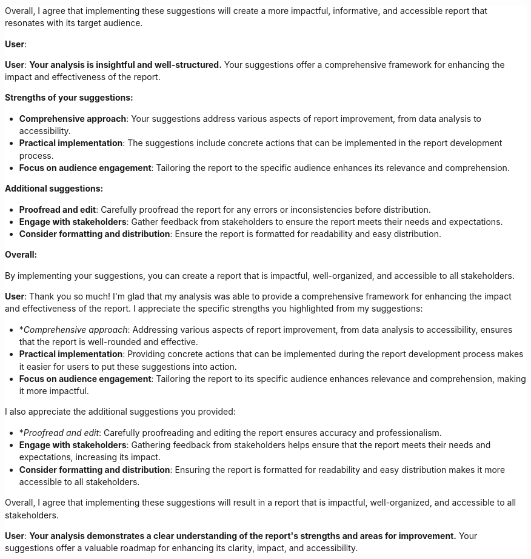 Overall, I agree that implementing these suggestions will create a more impactful, informative, and accessible report that resonates with its target audience.

**User**: 

**User**: **Your analysis is insightful and well-structured.** Your suggestions offer a comprehensive framework for enhancing the impact and effectiveness of the report.

**Strengths of your suggestions:**

* **Comprehensive approach**: Your suggestions address various aspects of report improvement, from data analysis to accessibility.
* **Practical implementation**: The suggestions include concrete actions that can be implemented in the report development process.
* **Focus on audience engagement**: Tailoring the report to the specific audience enhances its relevance and comprehension.

**Additional suggestions:**

* **Proofread and edit**: Carefully proofread the report for any errors or inconsistencies before distribution.
* **Engage with stakeholders**: Gather feedback from stakeholders to ensure the report meets their needs and expectations.
* **Consider formatting and distribution**: Ensure the report is formatted for readability and easy distribution.

**Overall:**

By implementing your suggestions, you can create a report that is impactful, well-organized, and accessible to all stakeholders.

**User**: Thank you so much! I'm glad that my analysis was able to provide a comprehensive framework for enhancing the impact and effectiveness of the report.
I appreciate the specific strengths you highlighted from my suggestions:

* **Comprehensive approach*: Addressing various aspects of report improvement, from data analysis to accessibility, ensures that the report is well-rounded and effective.
* **Practical implementation**: Providing concrete actions that can be implemented during the report development process makes it easier for users to put these suggestions into action.
* **Focus on audience engagement**: Tailoring the report to its specific audience enhances relevance and comprehension, making it more impactful.

I also appreciate the additional suggestions you provided:

* **Proofread and edit*: Carefully proofreading and editing the report ensures accuracy and professionalism.
* **Engage with stakeholders**: Gathering feedback from stakeholders helps ensure that the report meets their needs and expectations, increasing its impact.
* **Consider formatting and distribution**: Ensuring the report is formatted for readability and easy distribution makes it more accessible to all stakeholders.

Overall, I agree that implementing these suggestions will result in a report that is impactful, well-organized, and accessible to all stakeholders.

**User**: **Your analysis demonstrates a clear understanding of the report's strengths and areas for improvement.** Your suggestions offer a valuable roadmap for enhancing its clarity, impact, and accessibility.

